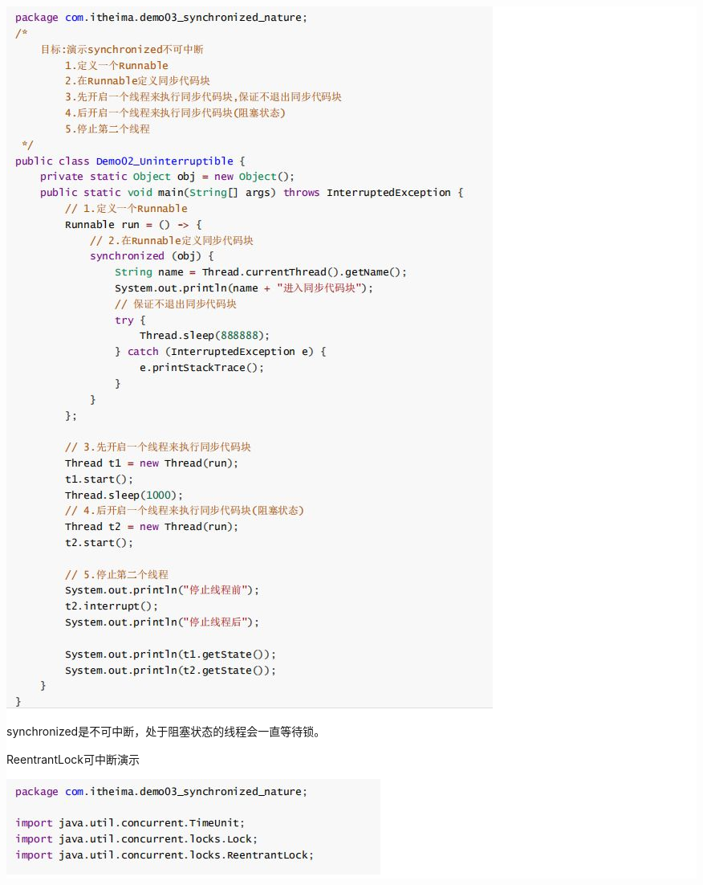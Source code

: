 ![](images/aHR0cHM6Ly9waWMzLnpoaW1nLmNvbS84MC92Mi05YjAwZmQxMmFhNWQxZGUyN2ZjMTdmMDVhODNmOGViYV9oZC5qcGc.jpg)

synchronized是不可中断，处于阻塞状态的线程会一直等待锁。

ReentrantLock可中断演示

![](images/aHR0cHM6Ly9waWMxLnpoaW1nLmNvbS84MC92Mi0xYmQwOWZlNDczZTgzNTJiMzdkYTVhMGNmMWE2YWNjMF9oZC5qcGc.jpg)
